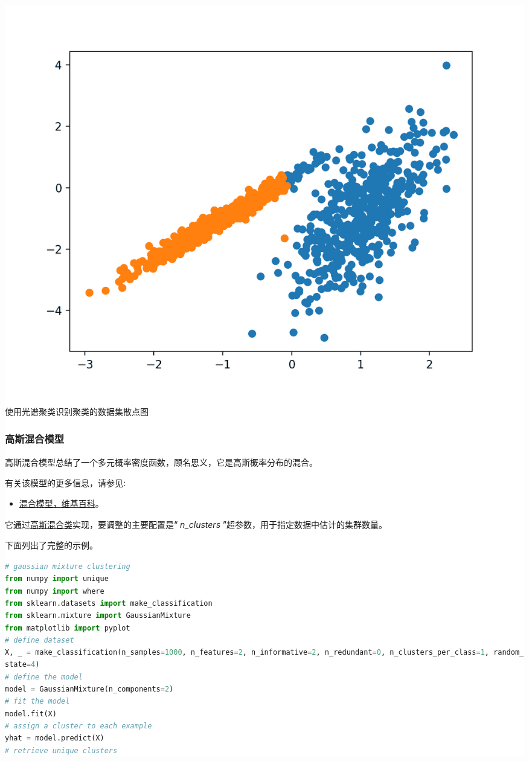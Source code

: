 ![Scatter Plot of Dataset With Clusters Identified Using Spectra Clustering Clustering](img/400900be3761f78f4f74ed764d16a73f.png)

使用光谱聚类识别聚类的数据集散点图

### 高斯混合模型

高斯混合模型总结了一个多元概率密度函数，顾名思义，它是高斯概率分布的混合。

有关该模型的更多信息，请参见:

*   [混合模型，维基百科](https://en.wikipedia.org/wiki/Mixture_model)。

它通过[高斯混合类](https://Sklearn.org/stable/modules/generated/sklearn.mixture.GaussianMixture.html)实现，要调整的主要配置是“ *n_clusters* ”超参数，用于指定数据中估计的集群数量。

下面列出了完整的示例。

```py
# gaussian mixture clustering
from numpy import unique
from numpy import where
from sklearn.datasets import make_classification
from sklearn.mixture import GaussianMixture
from matplotlib import pyplot
# define dataset
X, _ = make_classification(n_samples=1000, n_features=2, n_informative=2, n_redundant=0, n_clusters_per_class=1, random_state=4)
# define the model
model = GaussianMixture(n_components=2)
# fit the model
model.fit(X)
# assign a cluster to each example
yhat = model.predict(X)
# retrieve unique clusters
```